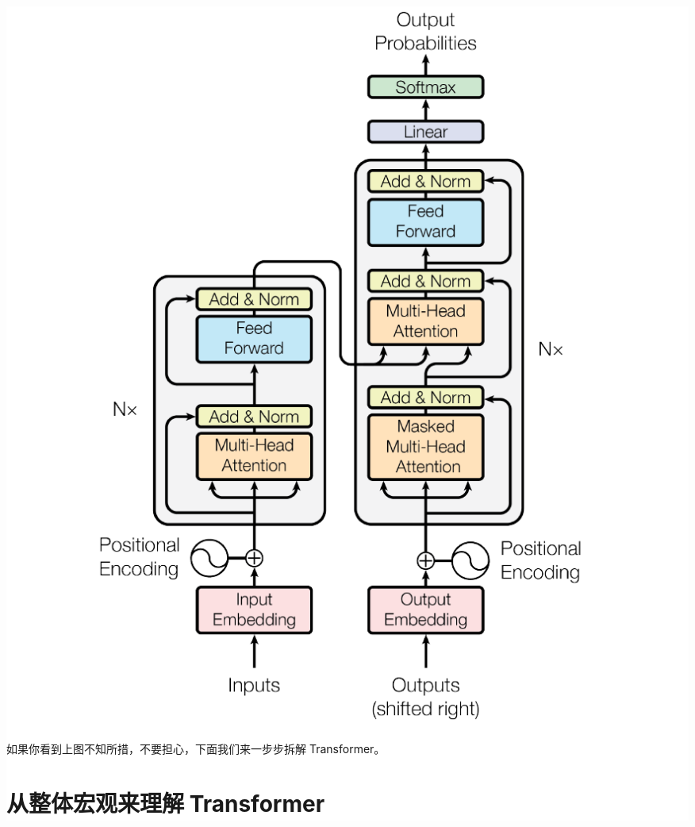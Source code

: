 ![](./images/Transformer-图解/Tranformer-20201214-201034-271791.png)

如果你看到上图不知所措，不要担心，下面我们来一步步拆解 Transformer。

# 从整体宏观来理解 Transformer
